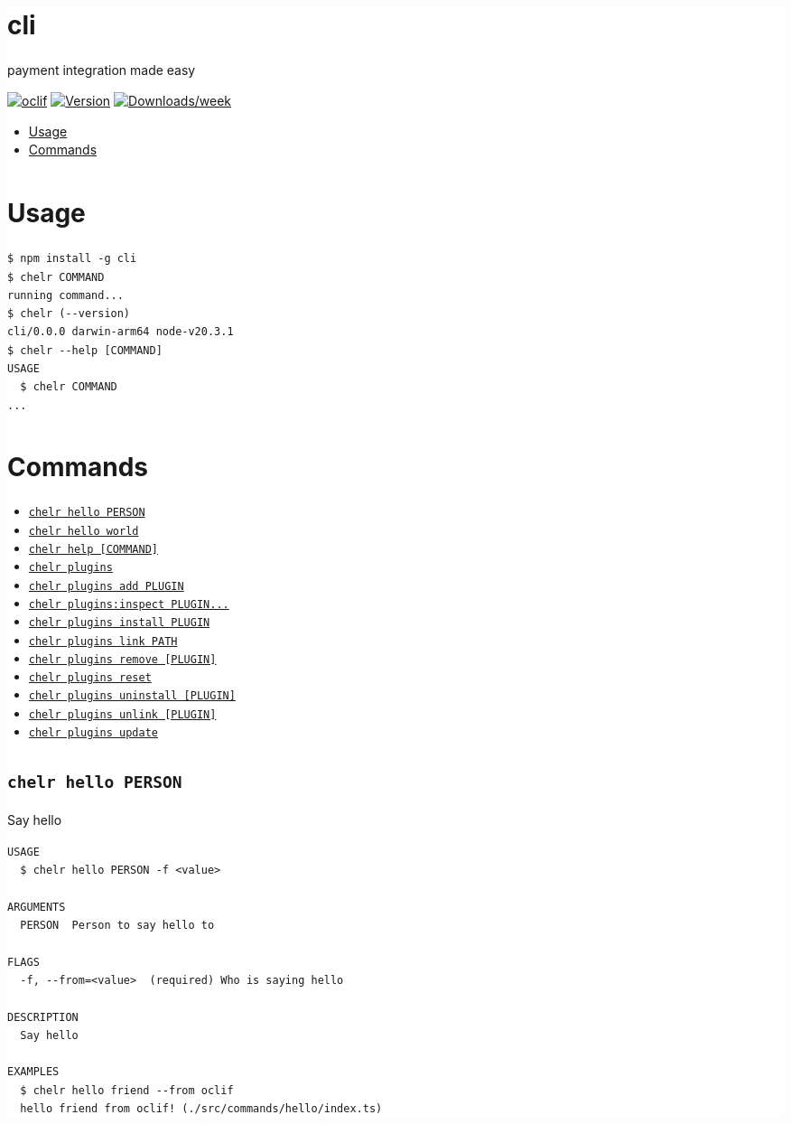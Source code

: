 cli
=================

payment integration made easy


[![oclif](https://img.shields.io/badge/cli-oclif-brightgreen.svg)](https://oclif.io)
[![Version](https://img.shields.io/npm/v/cli.svg)](https://npmjs.org/package/cli)
[![Downloads/week](https://img.shields.io/npm/dw/cli.svg)](https://npmjs.org/package/cli)



* [Usage](#usage)
* [Commands](#commands)

# Usage

```sh-session
$ npm install -g cli
$ chelr COMMAND
running command...
$ chelr (--version)
cli/0.0.0 darwin-arm64 node-v20.3.1
$ chelr --help [COMMAND]
USAGE
  $ chelr COMMAND
...
```

# Commands

* [`chelr hello PERSON`](#chelr-hello-person)
* [`chelr hello world`](#chelr-hello-world)
* [`chelr help [COMMAND]`](#chelr-help-command)
* [`chelr plugins`](#chelr-plugins)
* [`chelr plugins add PLUGIN`](#chelr-plugins-add-plugin)
* [`chelr plugins:inspect PLUGIN...`](#chelr-pluginsinspect-plugin)
* [`chelr plugins install PLUGIN`](#chelr-plugins-install-plugin)
* [`chelr plugins link PATH`](#chelr-plugins-link-path)
* [`chelr plugins remove [PLUGIN]`](#chelr-plugins-remove-plugin)
* [`chelr plugins reset`](#chelr-plugins-reset)
* [`chelr plugins uninstall [PLUGIN]`](#chelr-plugins-uninstall-plugin)
* [`chelr plugins unlink [PLUGIN]`](#chelr-plugins-unlink-plugin)
* [`chelr plugins update`](#chelr-plugins-update)

## `chelr hello PERSON`

Say hello

```
USAGE
  $ chelr hello PERSON -f <value>

ARGUMENTS
  PERSON  Person to say hello to

FLAGS
  -f, --from=<value>  (required) Who is saying hello

DESCRIPTION
  Say hello

EXAMPLES
  $ chelr hello friend --from oclif
  hello friend from oclif! (./src/commands/hello/index.ts)
```